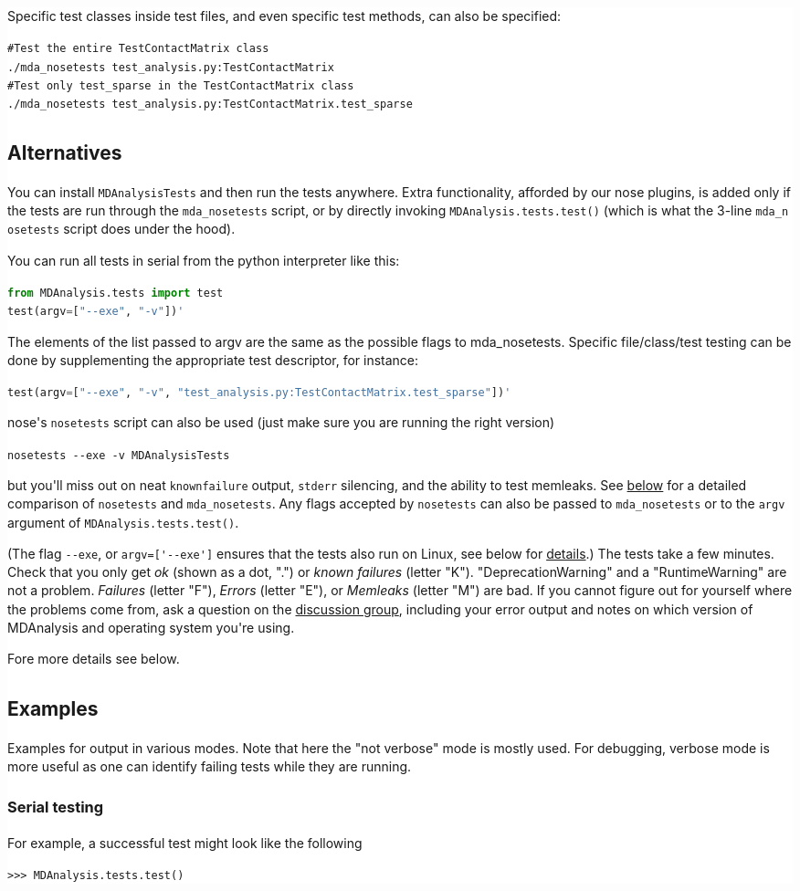 Specific test classes inside test files, and even specific test methods, can also be specified:
```
#Test the entire TestContactMatrix class
./mda_nosetests test_analysis.py:TestContactMatrix
#Test only test_sparse in the TestContactMatrix class
./mda_nosetests test_analysis.py:TestContactMatrix.test_sparse
```

## Alternatives
You can install `MDAnalysisTests` and then run the tests anywhere. Extra functionality, afforded by our nose plugins, is added only if the tests are run through the `mda_nosetests` script, or by directly invoking `MDAnalysis.tests.test()` (which is what the 3-line `mda_nosetests` script does under the hood).

You can run all tests in serial from the python interpreter like this:
```python
from MDAnalysis.tests import test
test(argv=["--exe", "-v"])'
```
The elements of the list passed to argv are the same as the possible flags to mda_nosetests. Specific file/class/test testing can be done by supplementing the appropriate test descriptor, for instance:
```python
test(argv=["--exe", "-v", "test_analysis.py:TestContactMatrix.test_sparse"])'
```

nose's `nosetests` script can also be used (just make sure you are running the right version)
```
nosetests --exe -v MDAnalysisTests
```
but you'll miss out on neat `knownfailure` output, `stderr` silencing, and the ability to test memleaks. See [below](#compatibility-with-nosetests) for a detailed comparison of `nosetests` and `mda_nosetests`. Any flags accepted by `nosetests` can also be passed to `mda_nosetests` or to the `argv` argument of `MDAnalysis.tests.test()`.

(The flag `--exe`, or `argv=['--exe']` ensures that the tests also run on Linux, see below for [details](#Details).) The tests take a few minutes. Check that you only get _ok_ (shown as a dot, ".") or _known failures_ (letter "K"). "DeprecationWarning" and a "RuntimeWarning" are not a problem.  _Failures_ (letter "F"), _Errors_ (letter "E"), or _Memleaks_ (letter "M") are bad. If you cannot figure out for yourself where the problems come from, ask a question on the [discussion group](https://groups.google.com/forum/#!forum/mdnalysis-discussion), including your error output and notes on which version of MDAnalysis and operating system you're using.

Fore more details see below.

## Examples ##
Examples for output in various modes. Note that here the "not verbose" mode is mostly used. For debugging, verbose mode is more useful as one can identify failing tests while they are running.

### Serial testing ###
For example, a successful test might look like the following
```
>>> MDAnalysis.tests.test()
```
